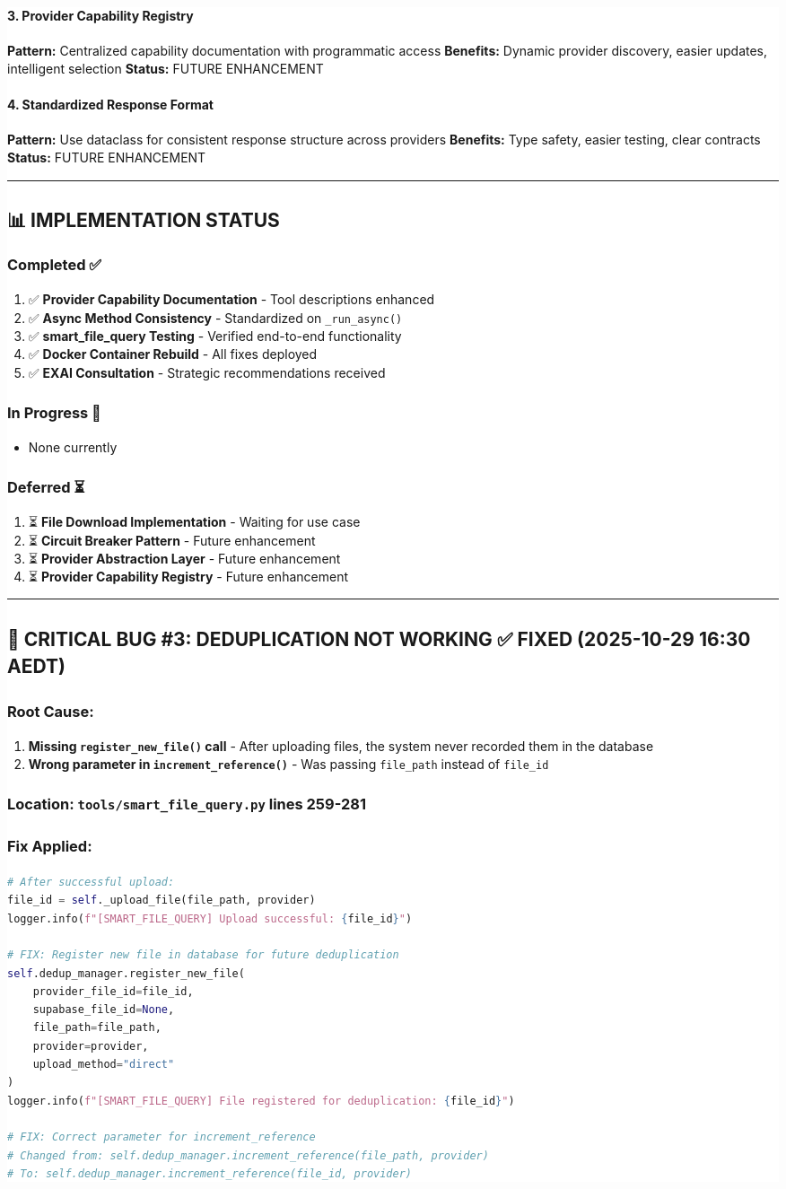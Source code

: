 #### **3. Provider Capability Registry**
**Pattern:** Centralized capability documentation with programmatic access
**Benefits:** Dynamic provider discovery, easier updates, intelligent selection
**Status:** FUTURE ENHANCEMENT

#### **4. Standardized Response Format**
**Pattern:** Use dataclass for consistent response structure across providers
**Benefits:** Type safety, easier testing, clear contracts
**Status:** FUTURE ENHANCEMENT

---

## 📊 **IMPLEMENTATION STATUS**

### **Completed ✅**
1. ✅ **Provider Capability Documentation** - Tool descriptions enhanced
2. ✅ **Async Method Consistency** - Standardized on `_run_async()`
3. ✅ **smart_file_query Testing** - Verified end-to-end functionality
4. ✅ **Docker Container Rebuild** - All fixes deployed
5. ✅ **EXAI Consultation** - Strategic recommendations received

### **In Progress 🔄**
- None currently

### **Deferred ⏳**
1. ⏳ **File Download Implementation** - Waiting for use case
2. ⏳ **Circuit Breaker Pattern** - Future enhancement
3. ⏳ **Provider Abstraction Layer** - Future enhancement
4. ⏳ **Provider Capability Registry** - Future enhancement

---

## 🔧 **CRITICAL BUG #3: DEDUPLICATION NOT WORKING** ✅ FIXED (2025-10-29 16:30 AEDT)

### **Root Cause:**
1. **Missing `register_new_file()` call** - After uploading files, the system never recorded them in the database
2. **Wrong parameter in `increment_reference()`** - Was passing `file_path` instead of `file_id`

### **Location:** `tools/smart_file_query.py` lines 259-281

### **Fix Applied:**
```python
# After successful upload:
file_id = self._upload_file(file_path, provider)
logger.info(f"[SMART_FILE_QUERY] Upload successful: {file_id}")

# FIX: Register new file in database for future deduplication
self.dedup_manager.register_new_file(
    provider_file_id=file_id,
    supabase_file_id=None,
    file_path=file_path,
    provider=provider,
    upload_method="direct"
)
logger.info(f"[SMART_FILE_QUERY] File registered for deduplication: {file_id}")

# FIX: Correct parameter for increment_reference
# Changed from: self.dedup_manager.increment_reference(file_path, provider)
# To: self.dedup_manager.increment_reference(file_id, provider)
```